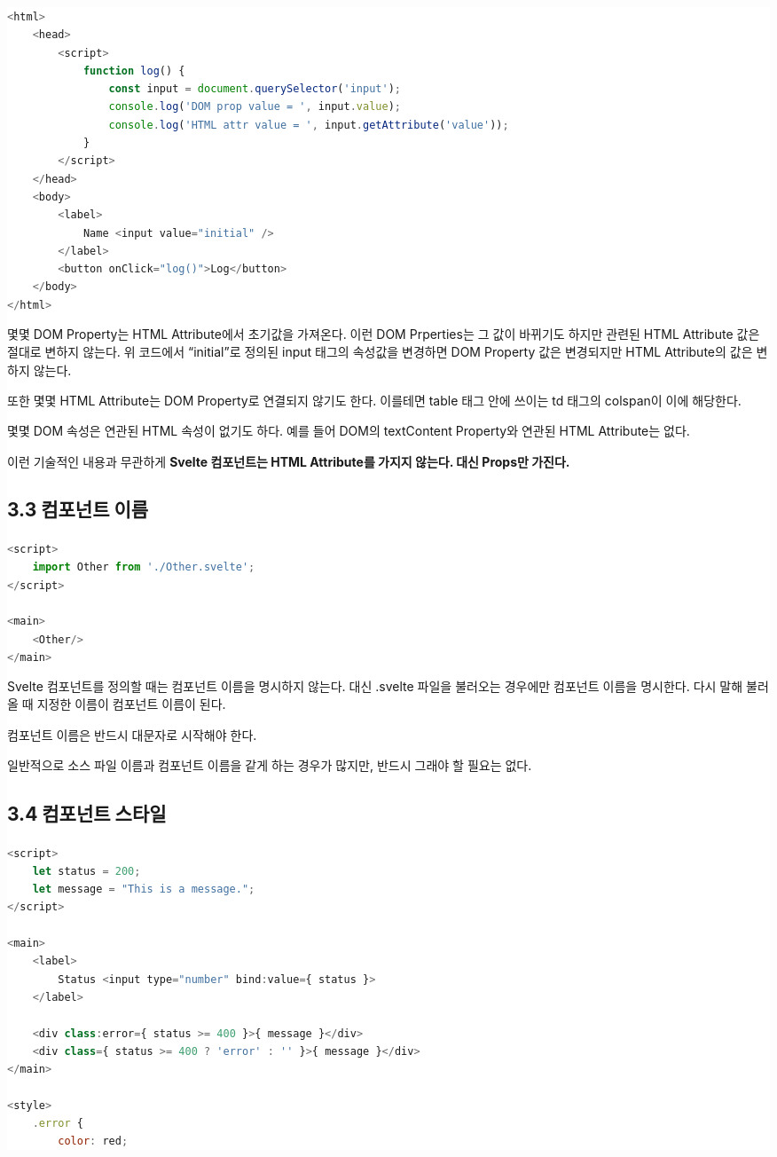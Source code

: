 ```js
<html>
	<head>
		<script>
			function log() {
				const input = document.querySelector('input');
				console.log('DOM prop value = ', input.value);
				console.log('HTML attr value = ', input.getAttribute('value'));
			}
		</script>
	</head>
	<body>
		<label>
			Name <input value="initial" />
		</label>
		<button onClick="log()">Log</button>
	</body>
</html>
```
몇몇 DOM Property는 HTML Attribute에서 초기값을 가져온다. 이런 DOM Prperties는 그 값이 바뀌기도 하지만 관련된 HTML Attribute 값은 절대로 변하지 않는다. 위 코드에서 “initial”로 정의된 input 태그의 속성값을 변경하면 DOM Property 값은 변경되지만 HTML Attribute의 값은 변하지 않는다.

또한 몇몇 HTML Attribute는 DOM Property로 연결되지 않기도 한다. 이를테면 table 태그 안에 쓰이는 td 태그의 colspan이 이에 해당한다.

몇몇 DOM 속성은 연관된 HTML 속성이 없기도 하다. 예를 들어 DOM의 textContent Property와 연관된 HTML Attribute는 없다.

이런 기술적인 내용과 무관하게 **Svelte 컴포넌트는 HTML Attribute를 가지지 않는다. 대신 Props만 가진다.**

## 3.3 컴포넌트 이름
```js
<script>
	import Other from './Other.svelte';
</script>

<main>
	<Other/>
</main>
```
Svelte 컴포넌트를 정의할 때는 컴포넌트 이름을 명시하지 않는다. 대신 .svelte 파일을 불러오는 경우에만 컴포넌트 이름을 명시한다. 다시 말해 불러올 때 지정한 이름이 컴포넌트 이름이 된다.

컴포넌트 이름은 반드시 대문자로 시작해야 한다.

일반적으로 소스 파일 이름과 컴포넌트 이름을 같게 하는 경우가 많지만, 반드시 그래야 할 필요는 없다.

## 3.4 컴포넌트 스타일
```js
<script>
	let status = 200;
	let message = "This is a message.";
</script>

<main>
	<label>
		Status <input type="number" bind:value={ status }>
	</label>

	<div class:error={ status >= 400 }>{ message }</div>
	<div class={ status >= 400 ? 'error' : '' }>{ message }</div>
</main>

<style>
	.error {
		color: red;
```